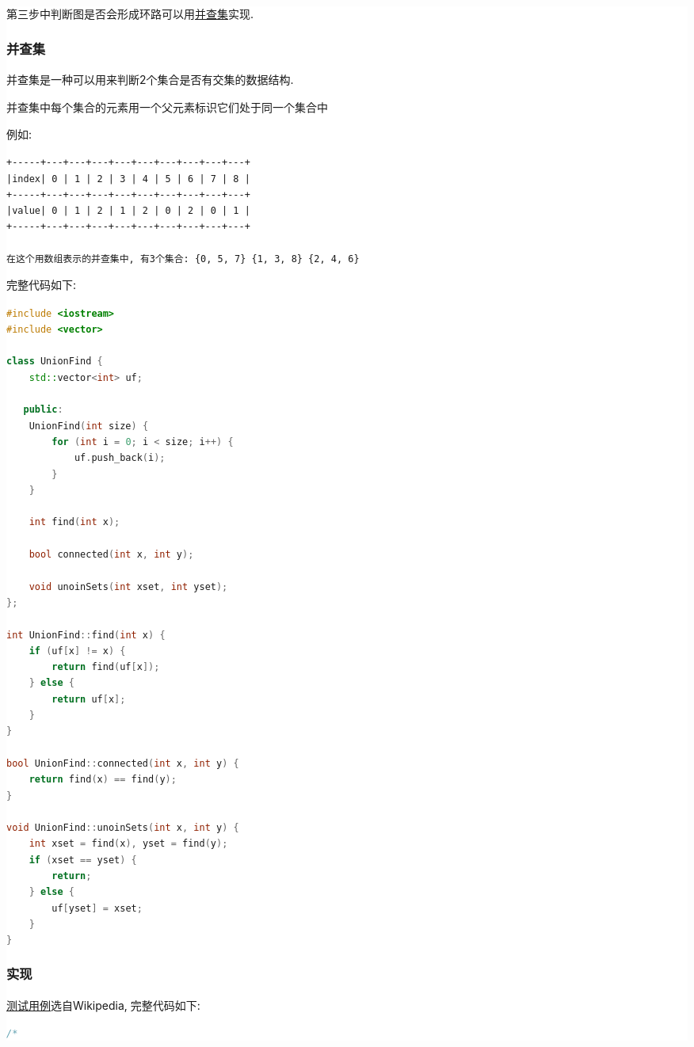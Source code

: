 第三步中判断图是否会形成环路可以用[并查集](https://en.wikipedia.org/wiki/Disjoint-set_data_structure)实现.

### 并查集
并查集是一种可以用来判断2个集合是否有交集的数据结构.

并查集中每个集合的元素用一个父元素标识它们处于同一个集合中

例如:
```text
+-----+---+---+---+---+---+---+---+---+---+
|index| 0 | 1 | 2 | 3 | 4 | 5 | 6 | 7 | 8 |
+-----+---+---+---+---+---+---+---+---+---+
|value| 0 | 1 | 2 | 1 | 2 | 0 | 2 | 0 | 1 |
+-----+---+---+---+---+---+---+---+---+---+

在这个用数组表示的并查集中, 有3个集合: {0, 5, 7} {1, 3, 8} {2, 4, 6}
```

完整代码如下:
```cpp
#include <iostream>
#include <vector>

class UnionFind {
    std::vector<int> uf;
   
   public:
    UnionFind(int size) {
        for (int i = 0; i < size; i++) {
            uf.push_back(i);
        }
    }

    int find(int x);

    bool connected(int x, int y);

    void unoinSets(int xset, int yset);
};

int UnionFind::find(int x) {
    if (uf[x] != x) {
        return find(uf[x]);
    } else {
        return uf[x];
    }
}

bool UnionFind::connected(int x, int y) {
    return find(x) == find(y);
}

void UnionFind::unoinSets(int x, int y) {
    int xset = find(x), yset = find(y);
    if (xset == yset) {
        return;
    } else {
        uf[yset] = xset;
    }
}
```
### 实现
[测试用例](https://en.wikipedia.org/wiki/Kruskal%27s_algorithm#Example)选自Wikipedia, 完整代码如下:
```cpp
/*
```